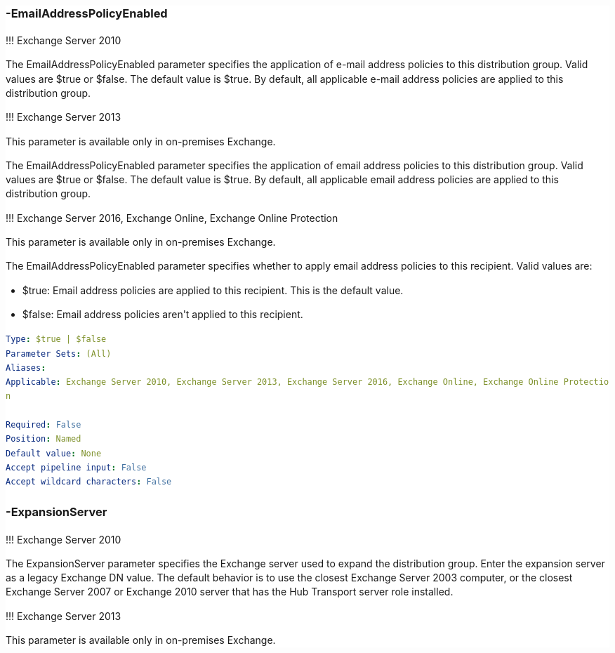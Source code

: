 ### -EmailAddressPolicyEnabled
!!! Exchange Server 2010

The EmailAddressPolicyEnabled parameter specifies the application of e-mail address policies to this distribution group. Valid values are $true or $false. The default value is $true. By default, all applicable e-mail address policies are applied to this distribution group.



!!! Exchange Server 2013

This parameter is available only in on-premises Exchange.

The EmailAddressPolicyEnabled parameter specifies the application of email address policies to this distribution group. Valid values are $true or $false. The default value is $true. By default, all applicable email address policies are applied to this distribution group.



!!! Exchange Server 2016, Exchange Online, Exchange Online Protection

This parameter is available only in on-premises Exchange.

The EmailAddressPolicyEnabled parameter specifies whether to apply email address policies to this recipient. Valid values are:

- $true: Email address policies are applied to this recipient. This is the default value.

- $false: Email address policies aren't applied to this recipient.



```yaml
Type: $true | $false
Parameter Sets: (All)
Aliases:
Applicable: Exchange Server 2010, Exchange Server 2013, Exchange Server 2016, Exchange Online, Exchange Online Protection

Required: False
Position: Named
Default value: None
Accept pipeline input: False
Accept wildcard characters: False
```

### -ExpansionServer
!!! Exchange Server 2010

The ExpansionServer parameter specifies the Exchange server used to expand the distribution group. Enter the expansion server as a legacy Exchange DN value. The default behavior is to use the closest Exchange Server 2003 computer, or the closest Exchange Server 2007 or Exchange 2010 server that has the Hub Transport server role installed.



!!! Exchange Server 2013

This parameter is available only in on-premises Exchange.
